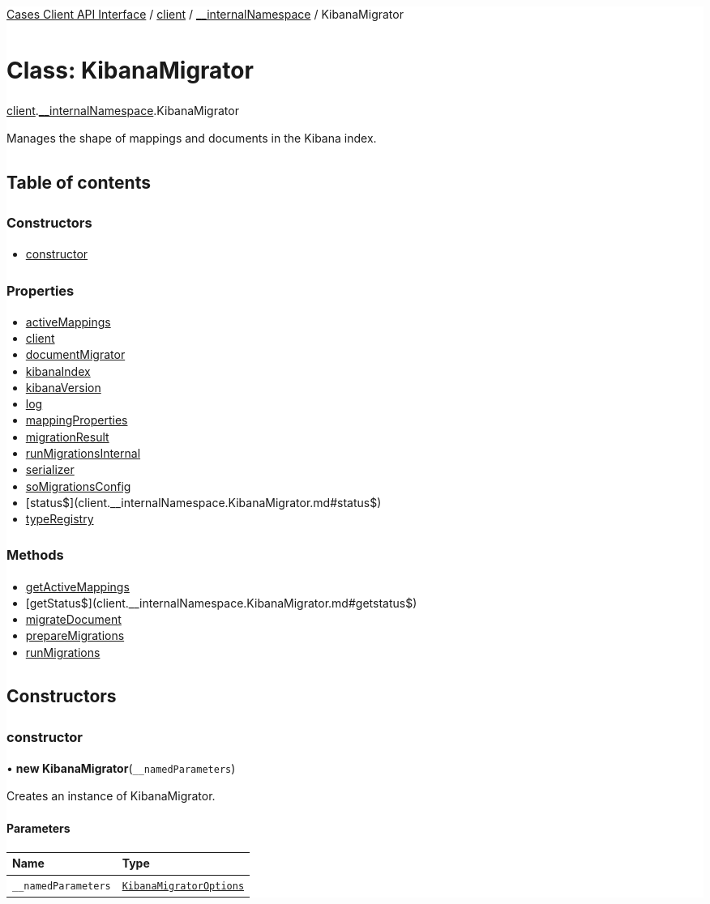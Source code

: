 [Cases Client API Interface](../README.md) / [client](../modules/client.md) / [\_\_internalNamespace](../modules/client.__internalNamespace.md) / KibanaMigrator

# Class: KibanaMigrator

[client](../modules/client.md).[__internalNamespace](../modules/client.__internalNamespace.md).KibanaMigrator

Manages the shape of mappings and documents in the Kibana index.

## Table of contents

### Constructors

- [constructor](client.__internalNamespace.KibanaMigrator.md#constructor)

### Properties

- [activeMappings](client.__internalNamespace.KibanaMigrator.md#activemappings)
- [client](client.__internalNamespace.KibanaMigrator.md#client)
- [documentMigrator](client.__internalNamespace.KibanaMigrator.md#documentmigrator)
- [kibanaIndex](client.__internalNamespace.KibanaMigrator.md#kibanaindex)
- [kibanaVersion](client.__internalNamespace.KibanaMigrator.md#kibanaversion)
- [log](client.__internalNamespace.KibanaMigrator.md#log)
- [mappingProperties](client.__internalNamespace.KibanaMigrator.md#mappingproperties)
- [migrationResult](client.__internalNamespace.KibanaMigrator.md#migrationresult)
- [runMigrationsInternal](client.__internalNamespace.KibanaMigrator.md#runmigrationsinternal)
- [serializer](client.__internalNamespace.KibanaMigrator.md#serializer)
- [soMigrationsConfig](client.__internalNamespace.KibanaMigrator.md#somigrationsconfig)
- [status$](client.__internalNamespace.KibanaMigrator.md#status$)
- [typeRegistry](client.__internalNamespace.KibanaMigrator.md#typeregistry)

### Methods

- [getActiveMappings](client.__internalNamespace.KibanaMigrator.md#getactivemappings)
- [getStatus$](client.__internalNamespace.KibanaMigrator.md#getstatus$)
- [migrateDocument](client.__internalNamespace.KibanaMigrator.md#migratedocument)
- [prepareMigrations](client.__internalNamespace.KibanaMigrator.md#preparemigrations)
- [runMigrations](client.__internalNamespace.KibanaMigrator.md#runmigrations)

## Constructors

### constructor

• **new KibanaMigrator**(`__namedParameters`)

Creates an instance of KibanaMigrator.

#### Parameters

| Name | Type |
| :------ | :------ |
| `__namedParameters` | [`KibanaMigratorOptions`](../interfaces/client.__internalNamespace.KibanaMigratorOptions.md) |
